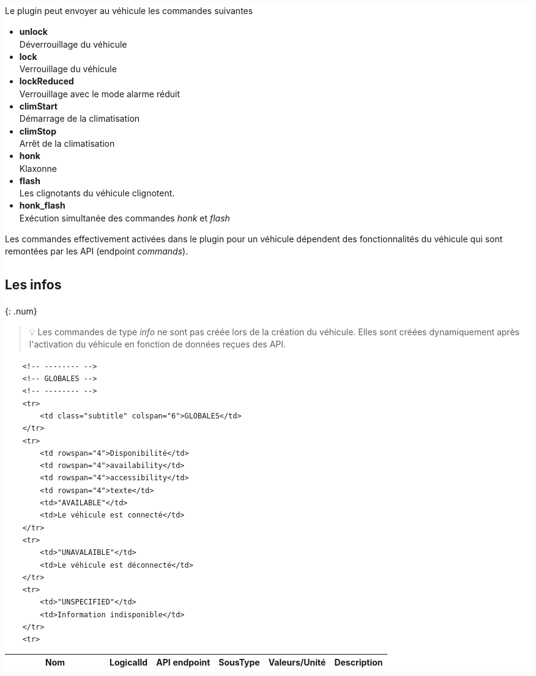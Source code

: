 Le plugin peut envoyer au véhicule les commandes suivantes

+ **unlock**   
  Déverrouillage du véhicule
+ **lock**   
  Verrouillage du véhicule
+ **lockReduced**   
  Verrouillage avec le mode alarme réduit
+ **climStart**   
  Démarrage de la climatisation
+ **climStop**   
  Arrêt de la climatisation
+ **honk**   
  Klaxonne
+ **flash**   
  Les clignotants du véhicule clignotent.
+ **honk_flash**   
  Exécution simultanée des commandes *honk* et *flash*

Les commandes effectivement activées dans le plugin pour un véhicule dépendent
des fonctionnalités du véhicule qui sont remontées par les API (endpoint *commands*).

## Les infos
{: .num}

  > :bulb: Les commandes de type *info* ne sont pas créée lors de la création du véhicule. Elles sont créées
    dynamiquement après l'activation du véhicule en fonction de données reçues des API.

<table class="commandes">
	<thead>
		<tr>
			<th style='min-width:150px'>Nom</th>
			<th>LogicalId</th>
			<th>API endpoint</th>
			<th>SousType</th>
			<th>Valeurs/Unité</th>
			<th>Description</th>
		</tr>
	</thead>
	<tbody>

		<!-- -------- -->
		<!-- GLOBALES -->
		<!-- -------- -->
		<tr>
			<td class="subtitle" colspan="6">GLOBALES</td>
		</tr>
		<tr>
			<td rowspan="4">Disponibilité</td>
			<td rowspan="4">availability</td>
			<td rowspan="4">accessibility</td>
			<td rowspan="4">texte</td>
			<td>"AVAILABLE"</td>
			<td>Le véhicule est connecté</td>
		</tr>
		<tr>
			<td>"UNAVALAIBLE"</td>
			<td>Le véhicule est déconnecté</td>
		</tr>
		<tr>
			<td>"UNSPECIFIED"</td>
			<td>Information indisponible</td>
		</tr>
		<tr>